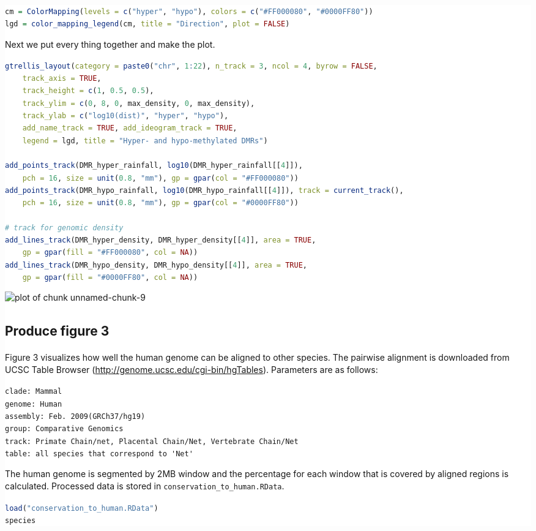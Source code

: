 
```r
cm = ColorMapping(levels = c("hyper", "hypo"), colors = c("#FF000080", "#0000FF80"))
lgd = color_mapping_legend(cm, title = "Direction", plot = FALSE)
```

Next we put every thing together and make the plot.


```r
gtrellis_layout(category = paste0("chr", 1:22), n_track = 3, ncol = 4, byrow = FALSE,
    track_axis = TRUE, 
    track_height = c(1, 0.5, 0.5), 
    track_ylim = c(0, 8, 0, max_density, 0, max_density),
    track_ylab = c("log10(dist)", "hyper", "hypo"),
    add_name_track = TRUE, add_ideogram_track = TRUE,
    legend = lgd, title = "Hyper- and hypo-methylated DMRs")

add_points_track(DMR_hyper_rainfall, log10(DMR_hyper_rainfall[[4]]),
    pch = 16, size = unit(0.8, "mm"), gp = gpar(col = "#FF000080"))
add_points_track(DMR_hypo_rainfall, log10(DMR_hypo_rainfall[[4]]), track = current_track(),
    pch = 16, size = unit(0.8, "mm"), gp = gpar(col = "#0000FF80"))

# track for genomic density
add_lines_track(DMR_hyper_density, DMR_hyper_density[[4]], area = TRUE, 
    gp = gpar(fill = "#FF000080", col = NA))
add_lines_track(DMR_hypo_density, DMR_hypo_density[[4]], area = TRUE,
    gp = gpar(fill = "#0000FF80", col = NA))
```

![plot of chunk unnamed-chunk-9](figure/unnamed-chunk-9-1.png) 

## Produce figure 3

Figure 3 visualizes how well the human genome can be aligned to other species. The pairwise alignment
is downloaded from UCSC Table Browser (http://genome.ucsc.edu/cgi-bin/hgTables). Parameters are as follows:

```
clade: Mammal
genome: Human
assembly: Feb. 2009(GRCh37/hg19)
group: Comparative Genomics
track: Primate Chain/net, Placental Chain/Net, Vertebrate Chain/Net
table: all species that correspond to 'Net'
```

The human genome is segmented by 2MB window and the percentage for 
each window that is covered by aligned regions is calculated.
Processed data is stored in `conservation_to_human.RData`.


```r
load("conservation_to_human.RData")
species
```
